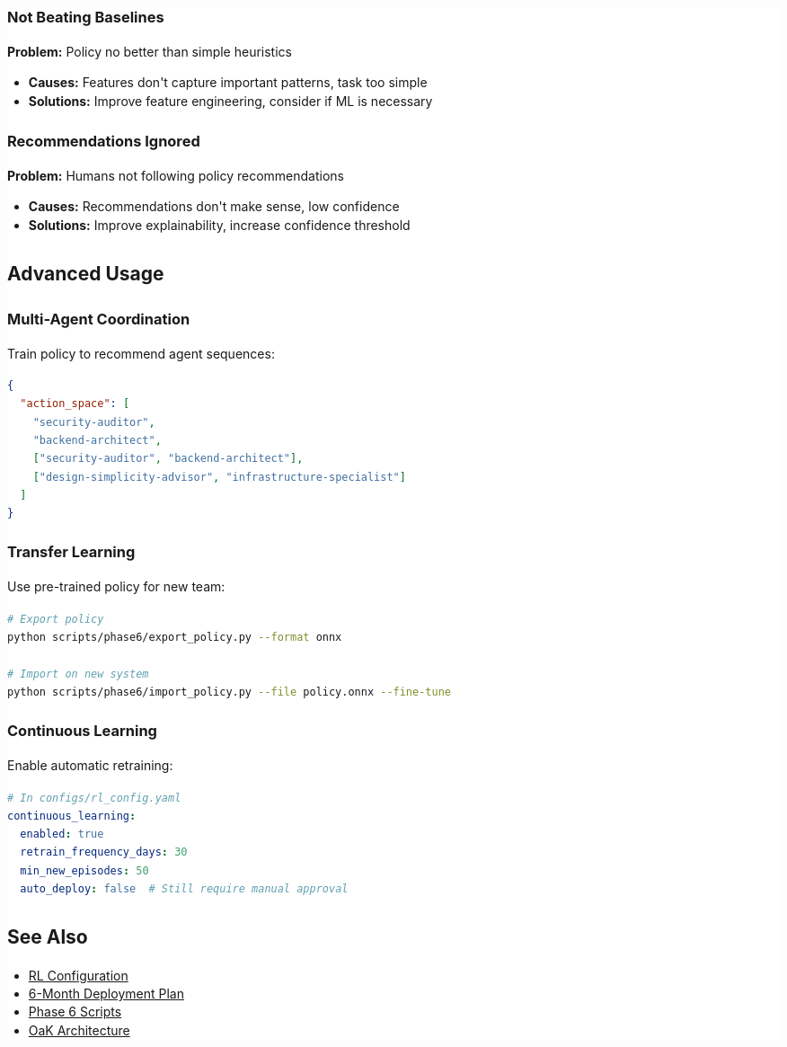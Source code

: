 ### Not Beating Baselines

**Problem:** Policy no better than simple heuristics
- **Causes:** Features don't capture important patterns, task too simple
- **Solutions:** Improve feature engineering, consider if ML is necessary

### Recommendations Ignored

**Problem:** Humans not following policy recommendations
- **Causes:** Recommendations don't make sense, low confidence
- **Solutions:** Improve explainability, increase confidence threshold

## Advanced Usage

### Multi-Agent Coordination

Train policy to recommend agent sequences:

```json
{
  "action_space": [
    "security-auditor",
    "backend-architect",
    ["security-auditor", "backend-architect"],
    ["design-simplicity-advisor", "infrastructure-specialist"]
  ]
}
```

### Transfer Learning

Use pre-trained policy for new team:

```bash
# Export policy
python scripts/phase6/export_policy.py --format onnx

# Import on new system
python scripts/phase6/import_policy.py --file policy.onnx --fine-tune
```

### Continuous Learning

Enable automatic retraining:

```yaml
# In configs/rl_config.yaml
continuous_learning:
  enabled: true
  retrain_frequency_days: 30
  min_new_episodes: 50
  auto_deploy: false  # Still require manual approval
```

## See Also

- [RL Configuration](../docs/experimental/phase6/rl_config.yaml)
- [6-Month Deployment Plan](../docs/oak-design/6_MONTH_DEPLOYMENT_PLAN.md)
- [Phase 6 Scripts](../scripts/phase6/)
- [OaK Architecture](../docs/oak-design/OAK_ARCHITECTURE.md)

